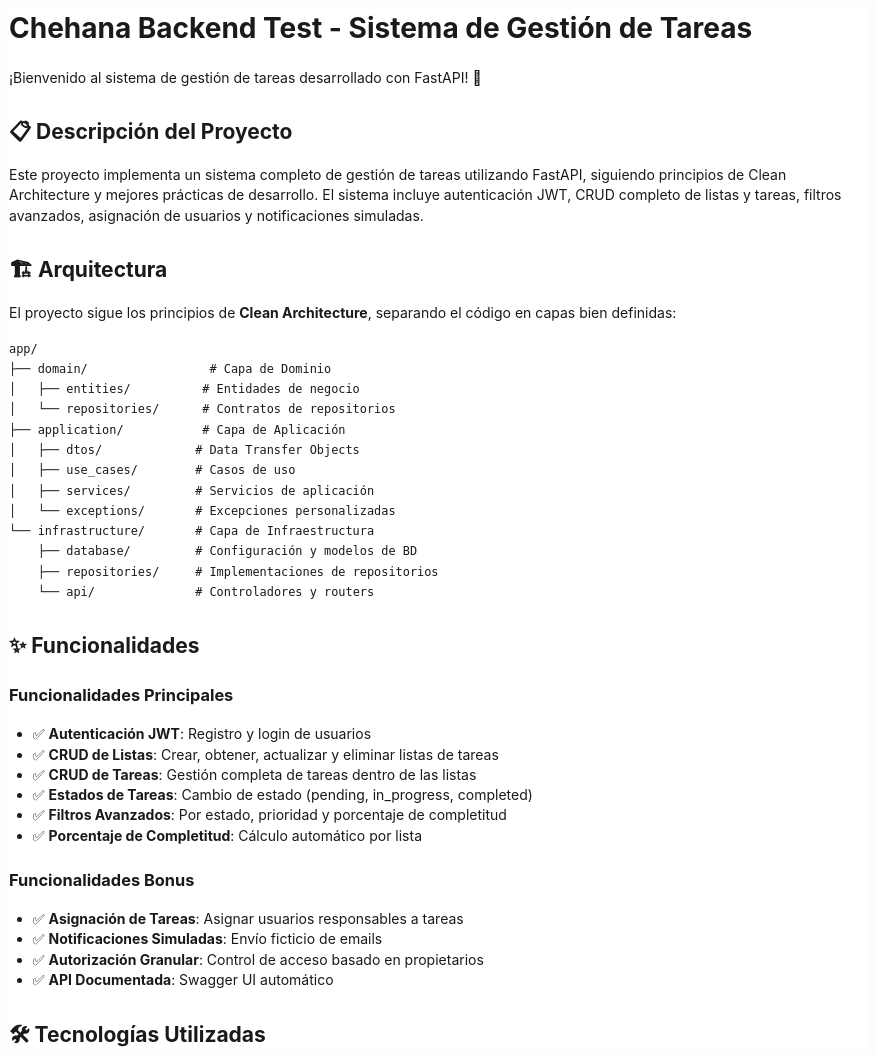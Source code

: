 # Chehana Backend Test - Sistema de Gestión de Tareas

¡Bienvenido al sistema de gestión de tareas desarrollado con FastAPI! 🚀

## 📋 Descripción del Proyecto

Este proyecto implementa un sistema completo de gestión de tareas utilizando FastAPI, siguiendo principios de Clean Architecture y mejores prácticas de desarrollo. El sistema incluye autenticación JWT, CRUD completo de listas y tareas, filtros avanzados, asignación de usuarios y notificaciones simuladas.

## 🏗️ Arquitectura

El proyecto sigue los principios de **Clean Architecture**, separando el código en capas bien definidas:

```
app/
├── domain/                 # Capa de Dominio
│   ├── entities/          # Entidades de negocio
│   └── repositories/      # Contratos de repositorios
├── application/           # Capa de Aplicación
│   ├── dtos/             # Data Transfer Objects
│   ├── use_cases/        # Casos de uso
│   ├── services/         # Servicios de aplicación
│   └── exceptions/       # Excepciones personalizadas
└── infrastructure/       # Capa de Infraestructura
    ├── database/         # Configuración y modelos de BD
    ├── repositories/     # Implementaciones de repositorios
    └── api/              # Controladores y routers
```

## ✨ Funcionalidades

### Funcionalidades Principales
- ✅ **Autenticación JWT**: Registro y login de usuarios
- ✅ **CRUD de Listas**: Crear, obtener, actualizar y eliminar listas de tareas
- ✅ **CRUD de Tareas**: Gestión completa de tareas dentro de las listas
- ✅ **Estados de Tareas**: Cambio de estado (pending, in_progress, completed)
- ✅ **Filtros Avanzados**: Por estado, prioridad y porcentaje de completitud
- ✅ **Porcentaje de Completitud**: Cálculo automático por lista

### Funcionalidades Bonus
- ✅ **Asignación de Tareas**: Asignar usuarios responsables a tareas
- ✅ **Notificaciones Simuladas**: Envío ficticio de emails
- ✅ **Autorización Granular**: Control de acceso basado en propietarios
- ✅ **API Documentada**: Swagger UI automático

## 🛠️ Tecnologías Utilizadas

